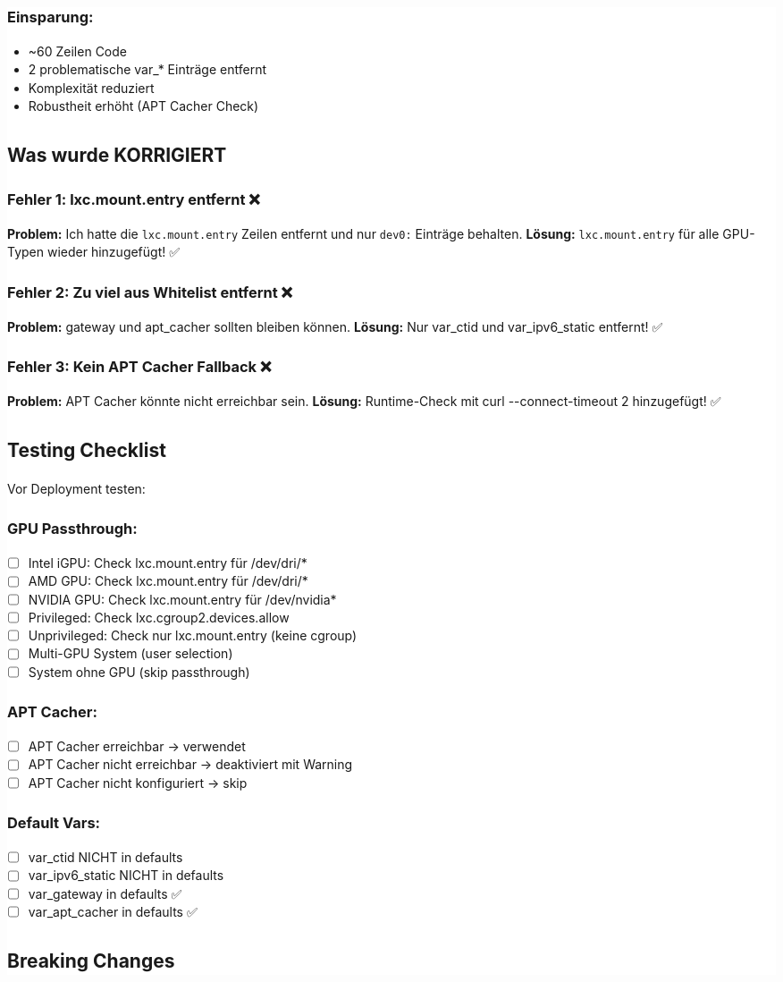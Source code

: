 ### Einsparung:

- ~60 Zeilen Code
- 2 problematische var\_\* Einträge entfernt
- Komplexität reduziert
- Robustheit erhöht (APT Cacher Check)

## Was wurde KORRIGIERT

### Fehler 1: lxc.mount.entry entfernt ❌

**Problem:** Ich hatte die `lxc.mount.entry` Zeilen entfernt und nur `dev0:` Einträge behalten.
**Lösung:** `lxc.mount.entry` für alle GPU-Typen wieder hinzugefügt! ✅

### Fehler 2: Zu viel aus Whitelist entfernt ❌

**Problem:** gateway und apt_cacher sollten bleiben können.
**Lösung:** Nur var_ctid und var_ipv6_static entfernt! ✅

### Fehler 3: Kein APT Cacher Fallback ❌

**Problem:** APT Cacher könnte nicht erreichbar sein.
**Lösung:** Runtime-Check mit curl --connect-timeout 2 hinzugefügt! ✅

## Testing Checklist

Vor Deployment testen:

### GPU Passthrough:

- [ ] Intel iGPU: Check lxc.mount.entry für /dev/dri/\*
- [ ] AMD GPU: Check lxc.mount.entry für /dev/dri/\*
- [ ] NVIDIA GPU: Check lxc.mount.entry für /dev/nvidia\*
- [ ] Privileged: Check lxc.cgroup2.devices.allow
- [ ] Unprivileged: Check nur lxc.mount.entry (keine cgroup)
- [ ] Multi-GPU System (user selection)
- [ ] System ohne GPU (skip passthrough)

### APT Cacher:

- [ ] APT Cacher erreichbar → verwendet
- [ ] APT Cacher nicht erreichbar → deaktiviert mit Warning
- [ ] APT Cacher nicht konfiguriert → skip

### Default Vars:

- [ ] var_ctid NICHT in defaults
- [ ] var_ipv6_static NICHT in defaults
- [ ] var_gateway in defaults ✅
- [ ] var_apt_cacher in defaults ✅

## Breaking Changes

